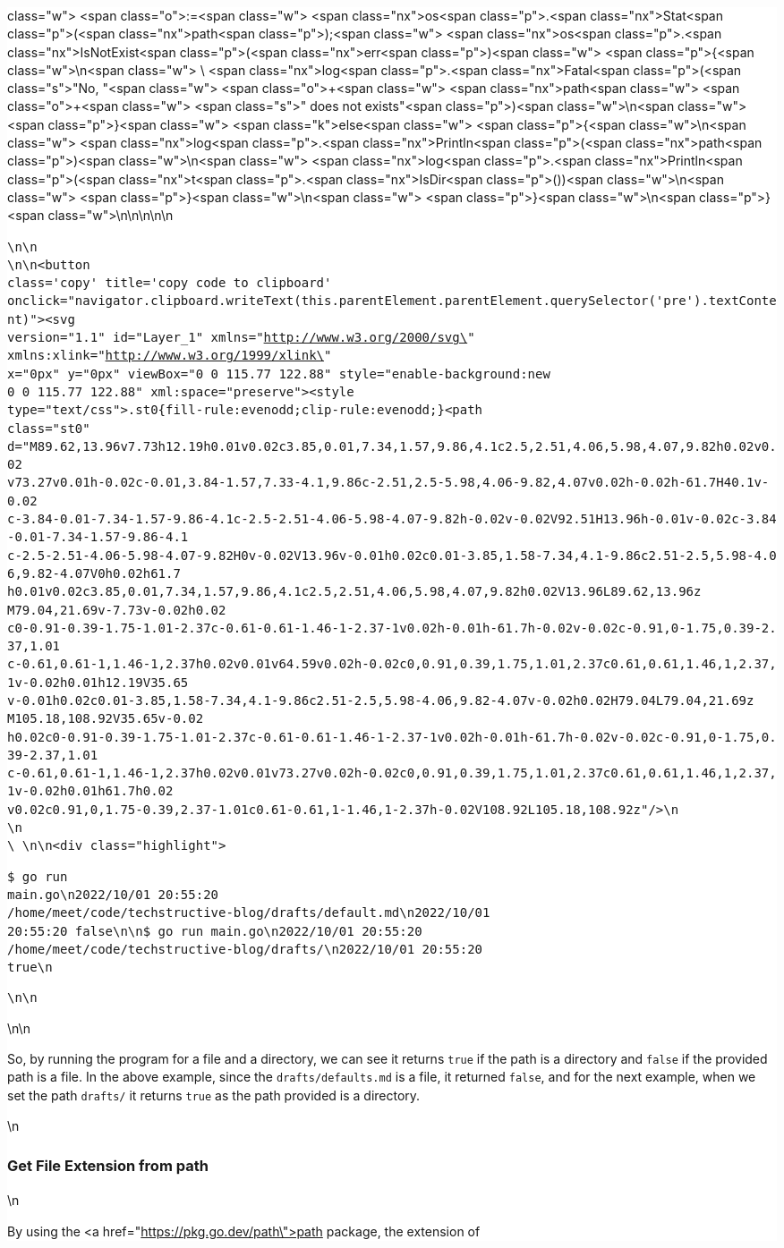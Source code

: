   class=\"w\"> </span><span class=\"o\">:=</span><span class=\"w\"> </span><span class=\"nx\">os</span><span
  class=\"p\">.</span><span class=\"nx\">Stat</span><span class=\"p\">(</span><span
  class=\"nx\">path</span><span class=\"p\">);</span><span class=\"w\"> </span><span
  class=\"nx\">os</span><span class=\"p\">.</span><span class=\"nx\">IsNotExist</span><span
  class=\"p\">(</span><span class=\"nx\">err</span><span class=\"p\">)</span><span
  class=\"w\"> </span><span class=\"p\">{</span><span class=\"w\"></span>\n<span class=\"w\">
  \           </span><span class=\"nx\">log</span><span class=\"p\">.</span><span
  class=\"nx\">Fatal</span><span class=\"p\">(</span><span class=\"s\">&quot;No, &quot;</span><span
  class=\"w\"> </span><span class=\"o\">+</span><span class=\"w\"> </span><span class=\"nx\">path</span><span
  class=\"w\"> </span><span class=\"o\">+</span><span class=\"w\"> </span><span class=\"s\">&quot;
  does not exists&quot;</span><span class=\"p\">)</span><span class=\"w\"></span>\n<span
  class=\"w\">        </span><span class=\"p\">}</span><span class=\"w\"> </span><span
  class=\"k\">else</span><span class=\"w\"> </span><span class=\"p\">{</span><span
  class=\"w\"></span>\n<span class=\"w\">            </span><span class=\"nx\">log</span><span
  class=\"p\">.</span><span class=\"nx\">Println</span><span class=\"p\">(</span><span
  class=\"nx\">path</span><span class=\"p\">)</span><span class=\"w\"></span>\n<span
  class=\"w\">            </span><span class=\"nx\">log</span><span class=\"p\">.</span><span
  class=\"nx\">Println</span><span class=\"p\">(</span><span class=\"nx\">t</span><span
  class=\"p\">.</span><span class=\"nx\">IsDir</span><span class=\"p\">())</span><span
  class=\"w\"></span>\n<span class=\"w\">        </span><span class=\"p\">}</span><span
  class=\"w\"></span>\n<span class=\"w\">    </span><span class=\"p\">}</span><span
  class=\"w\"></span>\n<span class=\"p\">}</span><span class=\"w\"></span>\n</pre></div>\n\n</pre>\n\n<pre
  class='wrapper'>\n\n<div class='copy-wrapper'>\n\n<button class='copy' title='copy
  code to clipboard' onclick=\"navigator.clipboard.writeText(this.parentElement.parentElement.querySelector('pre').textContent)\"><svg
  version=\"1.1\" id=\"Layer_1\" xmlns=\"http://www.w3.org/2000/svg\" xmlns:xlink=\"http://www.w3.org/1999/xlink\"
  x=\"0px\" y=\"0px\" viewBox=\"0 0 115.77 122.88\" style=\"enable-background:new
  0 0 115.77 122.88\" xml:space=\"preserve\"><style type=\"text/css\">.st0{fill-rule:evenodd;clip-rule:evenodd;}</style><g><path
  class=\"st0\" d=\"M89.62,13.96v7.73h12.19h0.01v0.02c3.85,0.01,7.34,1.57,9.86,4.1c2.5,2.51,4.06,5.98,4.07,9.82h0.02v0.02
  v73.27v0.01h-0.02c-0.01,3.84-1.57,7.33-4.1,9.86c-2.51,2.5-5.98,4.06-9.82,4.07v0.02h-0.02h-61.7H40.1v-0.02
  c-3.84-0.01-7.34-1.57-9.86-4.1c-2.5-2.51-4.06-5.98-4.07-9.82h-0.02v-0.02V92.51H13.96h-0.01v-0.02c-3.84-0.01-7.34-1.57-9.86-4.1
  c-2.5-2.51-4.06-5.98-4.07-9.82H0v-0.02V13.96v-0.01h0.02c0.01-3.85,1.58-7.34,4.1-9.86c2.51-2.5,5.98-4.06,9.82-4.07V0h0.02h61.7
  h0.01v0.02c3.85,0.01,7.34,1.57,9.86,4.1c2.5,2.51,4.06,5.98,4.07,9.82h0.02V13.96L89.62,13.96z
  M79.04,21.69v-7.73v-0.02h0.02 c0-0.91-0.39-1.75-1.01-2.37c-0.61-0.61-1.46-1-2.37-1v0.02h-0.01h-61.7h-0.02v-0.02c-0.91,0-1.75,0.39-2.37,1.01
  c-0.61,0.61-1,1.46-1,2.37h0.02v0.01v64.59v0.02h-0.02c0,0.91,0.39,1.75,1.01,2.37c0.61,0.61,1.46,1,2.37,1v-0.02h0.01h12.19V35.65
  v-0.01h0.02c0.01-3.85,1.58-7.34,4.1-9.86c2.51-2.5,5.98-4.06,9.82-4.07v-0.02h0.02H79.04L79.04,21.69z
  M105.18,108.92V35.65v-0.02 h0.02c0-0.91-0.39-1.75-1.01-2.37c-0.61-0.61-1.46-1-2.37-1v0.02h-0.01h-61.7h-0.02v-0.02c-0.91,0-1.75,0.39-2.37,1.01
  c-0.61,0.61-1,1.46-1,2.37h0.02v0.01v73.27v0.02h-0.02c0,0.91,0.39,1.75,1.01,2.37c0.61,0.61,1.46,1,2.37,1v-0.02h0.01h61.7h0.02
  v0.02c0.91,0,1.75-0.39,2.37-1.01c0.61-0.61,1-1.46,1-2.37h-0.02V108.92L105.18,108.92z\"/></g></svg></button>\n</div>\n
  \       \n\n<div class=\"highlight\"><pre><span></span>$ go run main.go\n2022/10/01
  20:55:20 /home/meet/code/techstructive-blog/drafts/default.md\n2022/10/01 20:55:20
  false\n\n$ go run main.go\n2022/10/01 20:55:20 /home/meet/code/techstructive-blog/drafts/\n2022/10/01
  20:55:20 true\n</pre></div>\n\n</pre>\n\n<p>So, by running the program for a file
  and a directory, we can see it returns <code>true</code> if the path is a directory
  and <code>false</code> if the provided path is a file. In the above example, since
  the <code>drafts/defaults.md</code> is a file, it returned <code>false</code>, and
  for the next example, when we set the path  <code>drafts/</code> it returns <code>true</code>
  as the path provided is a directory.</p>\n<h3>Get File Extension from path</h3>\n<p>By
  using the <a href=\"https://pkg.go.dev/path\">path</a> package, the extension of